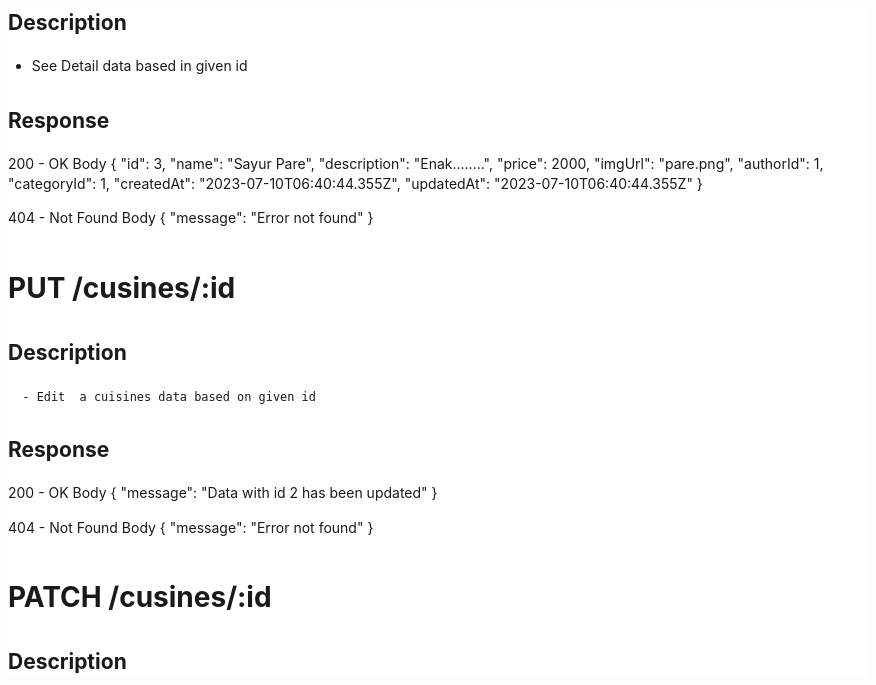 ## Description

- See Detail data based in given id

## Response

200 - OK
Body
{
"id": 3,
"name": "Sayur Pare",
"description": "Enak........",
"price": 2000,
"imgUrl": "pare.png",
"authorId": 1,
"categoryId": 1,
"createdAt": "2023-07-10T06:40:44.355Z",
"updatedAt": "2023-07-10T06:40:44.355Z"
}

404 - Not Found
Body
{
"message": "Error not found"
}

# PUT /cusines/:id

## Description

      - Edit  a cuisines data based on given id

## Response

200 - OK
Body
{
"message": "Data with id 2 has been updated"
}

404 - Not Found
Body
{
"message": "Error not found"
}

# PATCH /cusines/:id

## Description
